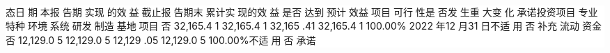 态日
期
本报
告期
实现
的效
益
截止报
告期末
累计实
现的效
益
是否
达到
预计
效益
项目
可行
性是
否发
生重
大变
化
承诺投资项目
专业
特种
环境
系统
研发
制造
基地
项目
否
32,165.4
1
32,165.4
1
32,165
.41
32,165.4
1
100.00%
2022
年12
月31
日不适
用
否
补充
流动
资金
否
12,129.0
5
12,129.0
5
12,129
.05
12,129.0
5
100.00%不适
用
否
承诺